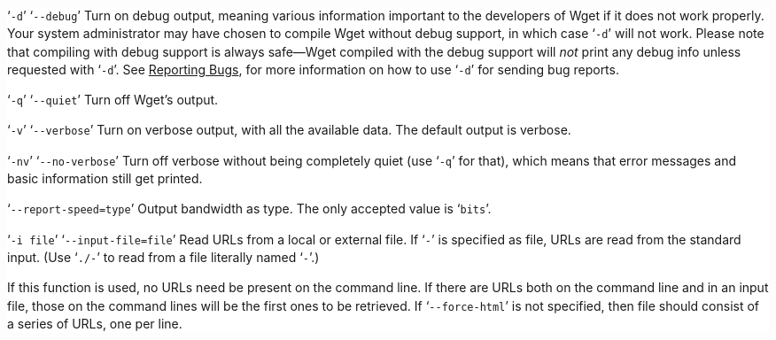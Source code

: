 



‘`-d`’
‘`--debug`’
Turn on debug output, meaning various information important to the
developers of Wget if it does not work properly. Your system
administrator may have chosen to compile Wget without debug support, in
which case ‘`-d`’ will not work. Please note that compiling with
debug support is always safe—Wget compiled with the debug support will
*not* print any debug info unless requested with ‘`-d`’.
See [Reporting Bugs](wget.html#Reporting-Bugs), for more information on how to use ‘`-d`’ for
sending bug reports.





‘`-q`’
‘`--quiet`’
Turn off Wget’s output.





‘`-v`’
‘`--verbose`’
Turn on verbose output, with all the available data. The default output
is verbose.




‘`-nv`’
‘`--no-verbose`’
Turn off verbose without being completely quiet (use ‘`-q`’ for
that), which means that error messages and basic information still get
printed.




‘`--report-speed=type`’
Output bandwidth as type. The only accepted value is ‘`bits`’.





‘`-i file`’
‘`--input-file=file`’
Read URLs from a local or external file. If ‘`-`’ is
specified as file, URLs are read from the standard input. 
(Use ‘`./-`’ to read from a file literally named ‘`-`’.)



If this function is used, no URLs need be present on the command
line. If there are URLs both on the command line and in an input
file, those on the command lines will be the first ones to be
retrieved. If ‘`--force-html`’ is not specified, then file
should consist of a series of URLs, one per line.

